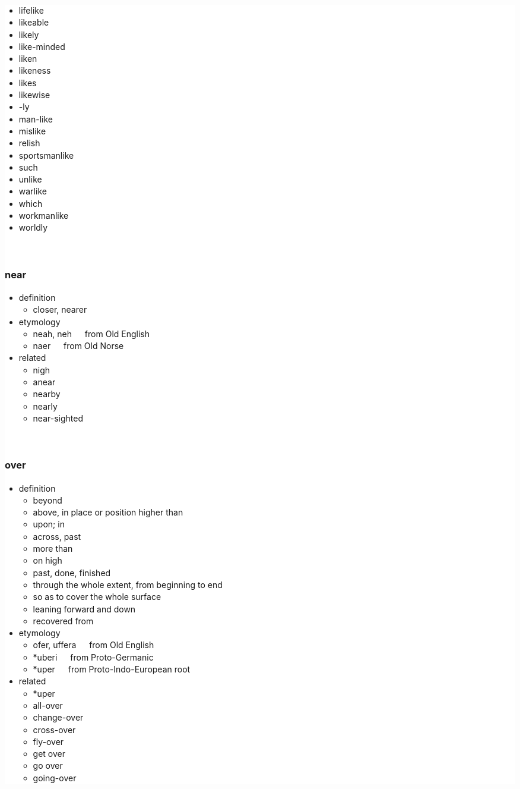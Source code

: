   + lifelike
  + likeable
  + likely
  + like-minded
  + liken
  + likeness
  + likes
  + likewise
  + -ly
  + man-like
  + mislike
  + relish
  + sportsmanlike
  + such
  + unlike
  + warlike
  + which
  + workmanlike
  + worldly

<br>

### near

+ definition
  + closer, nearer 
+ etymology
  + neah, neh &emsp; from Old English
  + naer &emsp; from Old Norse 
+ related
  + nigh
  + anear
  + nearby
  + nearly
  + near-sighted 

<br>

### over

+ definition
  + beyond
  + above, in place or position higher than
  + upon; in
  + across, past
  + more than
  + on high
  + past, done,  finished
  + through the whole extent, from beginning to end
  + so as to cover the whole surface
  + leaning forward and down
  + recovered from
+ etymology
  + ofer, uffera &emsp; from Old English
  + *uberi &emsp; from Proto-Germanic
  + *uper &emsp; from Proto-Indo-European root
+ related
  + *uper
  + all-over
  + change-over
  + cross-over
  + fly-over
  + get over
  + go over
  + going-over
